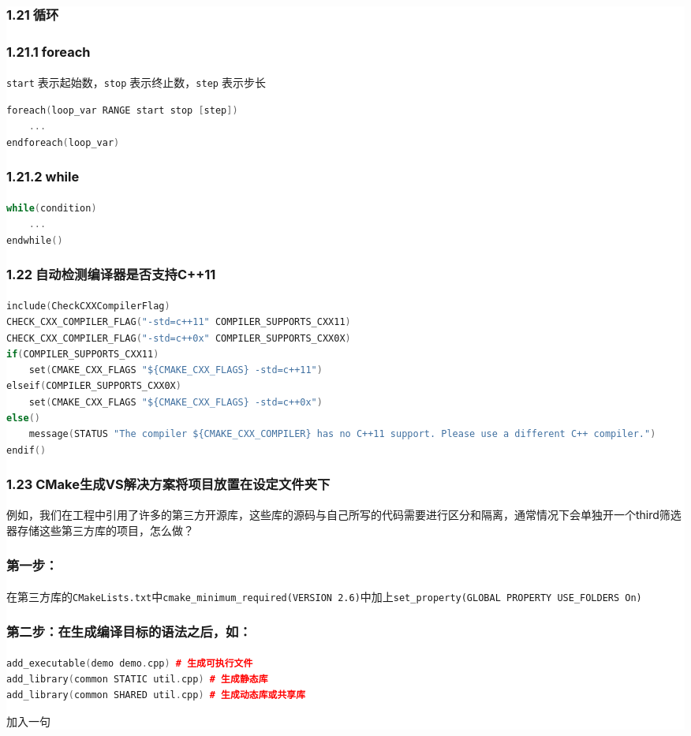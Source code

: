 ### 1.21 循环

### 1.21.1 foreach

`start` 表示起始数，`stop` 表示终止数，`step` 表示步长

```c++
foreach(loop_var RANGE start stop [step])
    ...
endforeach(loop_var)
```

### 1.21.2 while

```c++
while(condition)
    ...
endwhile()
```

### 1.22 自动检测编译器是否支持C++11

```c++
include(CheckCXXCompilerFlag)
CHECK_CXX_COMPILER_FLAG("-std=c++11" COMPILER_SUPPORTS_CXX11)
CHECK_CXX_COMPILER_FLAG("-std=c++0x" COMPILER_SUPPORTS_CXX0X)
if(COMPILER_SUPPORTS_CXX11)
    set(CMAKE_CXX_FLAGS "${CMAKE_CXX_FLAGS} -std=c++11")
elseif(COMPILER_SUPPORTS_CXX0X)
    set(CMAKE_CXX_FLAGS "${CMAKE_CXX_FLAGS} -std=c++0x")
else()
    message(STATUS "The compiler ${CMAKE_CXX_COMPILER} has no C++11 support. Please use a different C++ compiler.")
endif()
```

### 1.23 CMake生成VS解决方案将项目放置在设定文件夹下

例如，我们在工程中引用了许多的第三方开源库，这些库的源码与自己所写的代码需要进行区分和隔离，通常情况下会单独开一个third筛选器存储这些第三方库的项目，怎么做？

### 第一步：

在第三方库的`CMakeLists.txt`中`cmake_minimum_required(VERSION 2.6)`中加上`set_property(GLOBAL PROPERTY USE_FOLDERS On)`

### 第二步：在生成编译目标的语法之后，如：

```c++
add_executable(demo demo.cpp) # 生成可执行文件
add_library(common STATIC util.cpp) # 生成静态库
add_library(common SHARED util.cpp) # 生成动态库或共享库
```

加入一句
